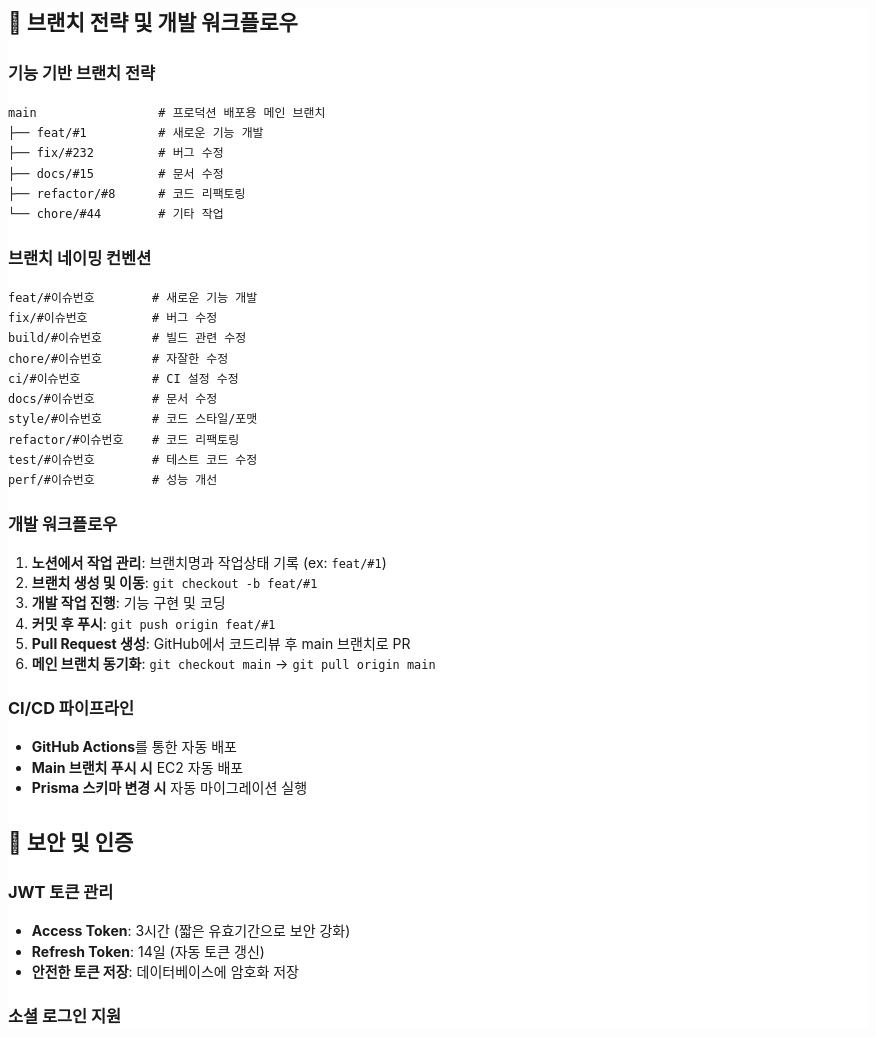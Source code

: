 ## 🌿 브랜치 전략 및 개발 워크플로우

### **기능 기반 브랜치 전략**

```
main                 # 프로덕션 배포용 메인 브랜치
├── feat/#1          # 새로운 기능 개발
├── fix/#232         # 버그 수정
├── docs/#15         # 문서 수정
├── refactor/#8      # 코드 리팩토링
└── chore/#44        # 기타 작업
```

### **브랜치 네이밍 컨벤션**

```
feat/#이슈번호        # 새로운 기능 개발
fix/#이슈번호         # 버그 수정
build/#이슈번호       # 빌드 관련 수정
chore/#이슈번호       # 자잘한 수정
ci/#이슈번호          # CI 설정 수정
docs/#이슈번호        # 문서 수정
style/#이슈번호       # 코드 스타일/포맷
refactor/#이슈번호    # 코드 리팩토링
test/#이슈번호        # 테스트 코드 수정
perf/#이슈번호        # 성능 개선
```

### **개발 워크플로우**

1. **노션에서 작업 관리**: 브랜치명과 작업상태 기록 (ex: `feat/#1`)
2. **브랜치 생성 및 이동**: `git checkout -b feat/#1`
3. **개발 작업 진행**: 기능 구현 및 코딩
4. **커밋 후 푸시**: `git push origin feat/#1`
5. **Pull Request 생성**: GitHub에서 코드리뷰 후 main 브랜치로 PR
6. **메인 브랜치 동기화**: `git checkout main` → `git pull origin main`

### **CI/CD 파이프라인**

- **GitHub Actions**를 통한 자동 배포
- **Main 브랜치 푸시 시** EC2 자동 배포
- **Prisma 스키마 변경 시** 자동 마이그레이션 실행

## 🔐 보안 및 인증

### **JWT 토큰 관리**

- **Access Token**: 3시간 (짧은 유효기간으로 보안 강화)
- **Refresh Token**: 14일 (자동 토큰 갱신)
- **안전한 토큰 저장**: 데이터베이스에 암호화 저장

### **소셜 로그인 지원**
